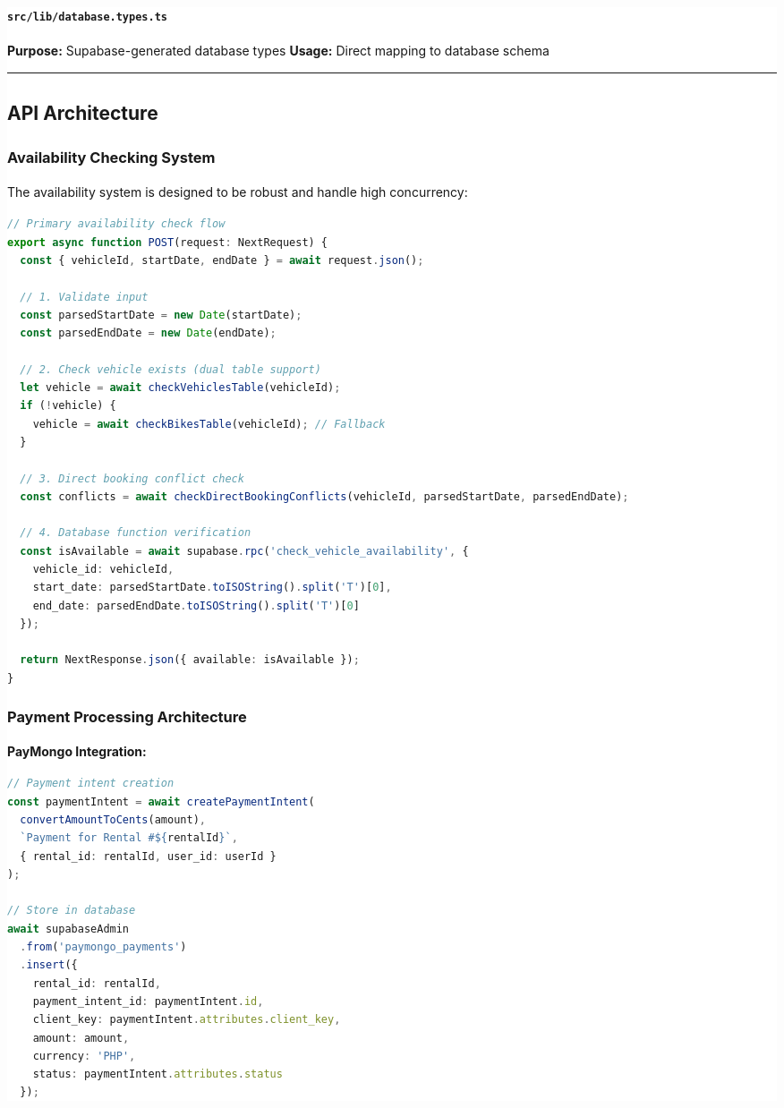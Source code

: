 #### `src/lib/database.types.ts`
**Purpose:** Supabase-generated database types
**Usage:** Direct mapping to database schema

---

## API Architecture

### Availability Checking System

The availability system is designed to be robust and handle high concurrency:

```typescript
// Primary availability check flow
export async function POST(request: NextRequest) {
  const { vehicleId, startDate, endDate } = await request.json();
  
  // 1. Validate input
  const parsedStartDate = new Date(startDate);
  const parsedEndDate = new Date(endDate);
  
  // 2. Check vehicle exists (dual table support)
  let vehicle = await checkVehiclesTable(vehicleId);
  if (!vehicle) {
    vehicle = await checkBikesTable(vehicleId); // Fallback
  }
  
  // 3. Direct booking conflict check
  const conflicts = await checkDirectBookingConflicts(vehicleId, parsedStartDate, parsedEndDate);
  
  // 4. Database function verification
  const isAvailable = await supabase.rpc('check_vehicle_availability', {
    vehicle_id: vehicleId,
    start_date: parsedStartDate.toISOString().split('T')[0],
    end_date: parsedEndDate.toISOString().split('T')[0]
  });
  
  return NextResponse.json({ available: isAvailable });
}
```

### Payment Processing Architecture

**PayMongo Integration:**
```typescript
// Payment intent creation
const paymentIntent = await createPaymentIntent(
  convertAmountToCents(amount),
  `Payment for Rental #${rentalId}`,
  { rental_id: rentalId, user_id: userId }
);

// Store in database
await supabaseAdmin
  .from('paymongo_payments')
  .insert({
    rental_id: rentalId,
    payment_intent_id: paymentIntent.id,
    client_key: paymentIntent.attributes.client_key,
    amount: amount,
    currency: 'PHP',
    status: paymentIntent.attributes.status
  });
```
